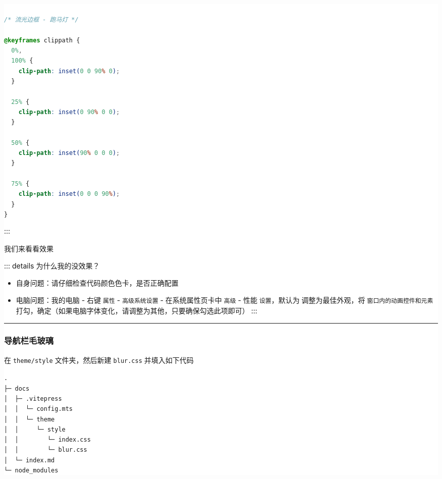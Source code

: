 ```css [custom-block.css (复制，粘贴，覆盖原先的代码保存)]

/* 流光边框 - 跑马灯 */

@keyframes clippath {
  0%,
  100% {
    clip-path: inset(0 0 90% 0);
  }

  25% {
    clip-path: inset(0 90% 0 0);
  }

  50% {
    clip-path: inset(90% 0 0 0);
  }

  75% {
    clip-path: inset(0 0 0 90%);
  }
}
```

:::

我们来看看效果

::: details 为什么我的没效果？

- 自身问题：请仔细检查代码颜色色卡，是否正确配置

- 电脑问题：我的电脑 - 右键 `属性` - `高级系统设置` - 在系统属性页卡中 `高级` - 性能 `设置`，默认为 调整为最佳外观，将 `窗口内的动画控件和元素` 打勾，确定（如果电脑字体变化，请调整为其他，只要确保勾选此项即可）
  :::

<fluidborder />

---

### 导航栏毛玻璃

在 `theme/style` 文件夹，然后新建 `blur.css` 并填入如下代码

```md{8}
.
├─ docs
│  ├─ .vitepress
│  │  └─ config.mts
│  │  └─ theme
│  │     └─ style
│  │        └─ index.css
│  │        └─ blur.css
│  └─ index.md
└─ node_modules
```
